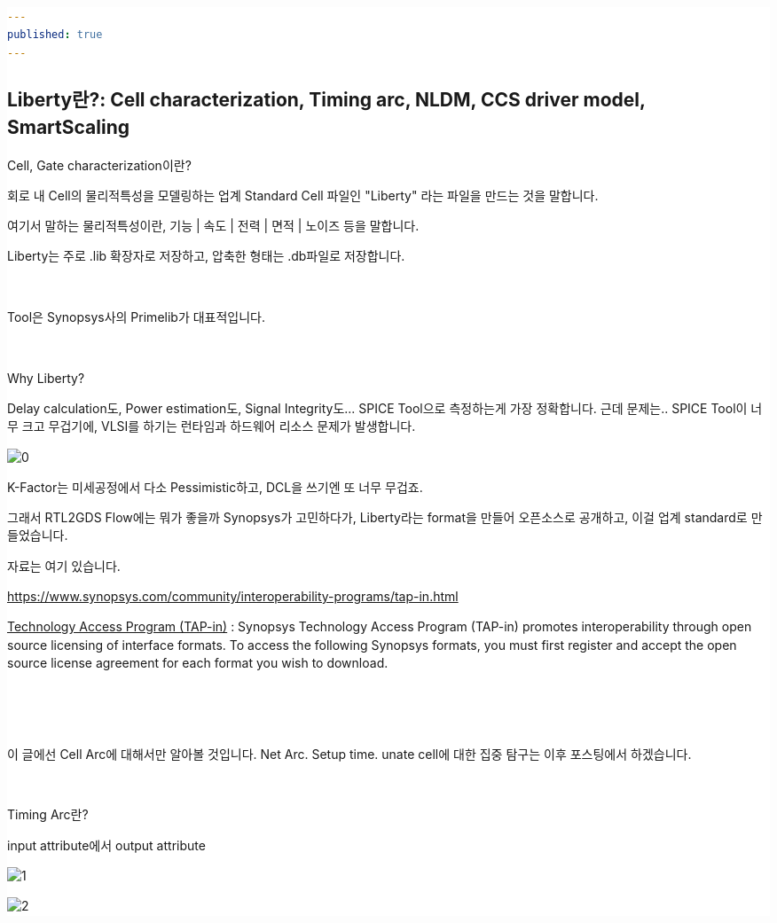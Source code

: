 ```yaml
---
published: true
---
```

## Liberty란?: Cell characterization, Timing arc, NLDM, CCS driver model, SmartScaling

Cell, Gate characterization이란?

회로 내 Cell의 물리적특성을 모델링하는 업계 Standard Cell 파일인 "Liberty" 라는 파일을 만드는 것을 말합니다.

여기서 말하는 물리적특성이란, 기능 | 속도 | 전력 | 면적 | 노이즈 등을 말합니다. 

Liberty는 주로 .lib 확장자로 저장하고, 압축한 형태는 .db파일로 저장합니다.

​

Tool은 Synopsys사의 Primelib가 대표적입니다.

​

Why Liberty?

Delay calculation도, Power estimation도, Signal Integrity도... SPICE Tool으로 측정하는게 가장 정확합니다. 근데 문제는.. SPICE Tool이 너무 크고 무겁기에, VLSI를 하기는 런타임과 하드웨어 리소스 문제가 발생합니다.

![0](/asset/img/223289801011/0.png)

K-Factor는 미세공정에서 다소 Pessimistic하고, DCL을 쓰기엔 또 너무 무겁죠.

그래서 RTL2GDS Flow에는 뭐가 좋을까 Synopsys가 고민하다가, Liberty라는 format을 만들어 오픈소스로 공개하고, 이걸 업계 standard로 만들었습니다.

자료는 여기 있습니다.

https://www.synopsys.com/community/interoperability-programs/tap-in.html

[Technology Access Program (TAP-in)](https://www.synopsys.com/community/interoperability-programs/tap-in.html) : Synopsys Technology Access Program (TAP-in) promotes interoperability through open source licensing of interface formats. To access the following Synopsys formats, you must first register and accept the open source license agreement for each format you wish to download.

​

​

이 글에선 Cell Arc에 대해서만 알아볼 것입니다. Net Arc. Setup time. unate cell에 대한 집중 탐구는 이후 포스팅에서 하겠습니다.

​

Timing Arc란?

input attribute에서 output attribute

![1](/asset/img/223289801011/1.png)

![2](/asset/img/223289801011/2.png)

